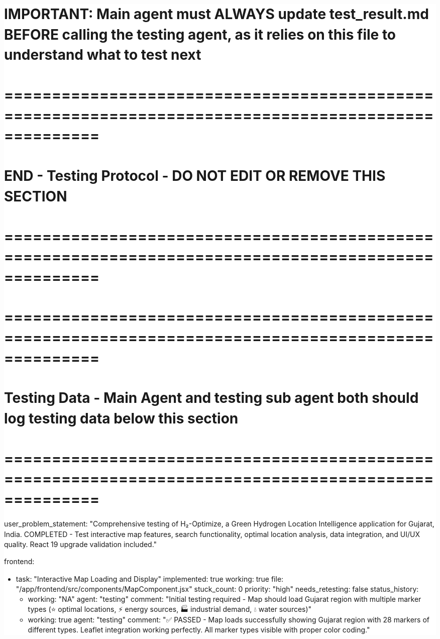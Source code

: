 #

# IMPORTANT: Main agent must ALWAYS update test_result.md BEFORE calling the testing agent, as it relies on this file to understand what to test next

# ====================================================================================================

# END - Testing Protocol - DO NOT EDIT OR REMOVE THIS SECTION

# ====================================================================================================

# ====================================================================================================

# Testing Data - Main Agent and testing sub agent both should log testing data below this section

# ====================================================================================================

user_problem_statement: "Comprehensive testing of H₂-Optimize, a Green Hydrogen Location Intelligence application for Gujarat, India. COMPLETED - Test interactive map features, search functionality, optimal location analysis, data integration, and UI/UX quality. React 19 upgrade validation included."

frontend:

- task: "Interactive Map Loading and Display"
    implemented: true
    working: true
    file: "/app/frontend/src/components/MapComponent.jsx"
    stuck_count: 0
    priority: "high"
    needs_retesting: false
    status_history:
  - working: "NA"
        agent: "testing"
        comment: "Initial testing required - Map should load Gujarat region with multiple marker types (⭐ optimal locations, ⚡ energy sources, 🏭 industrial demand, 💧 water sources)"
  - working: true
        agent: "testing"
        comment: "✅ PASSED - Map loads successfully showing Gujarat region with 28 markers of different types. Leaflet integration working perfectly. All marker types visible with proper color coding."
